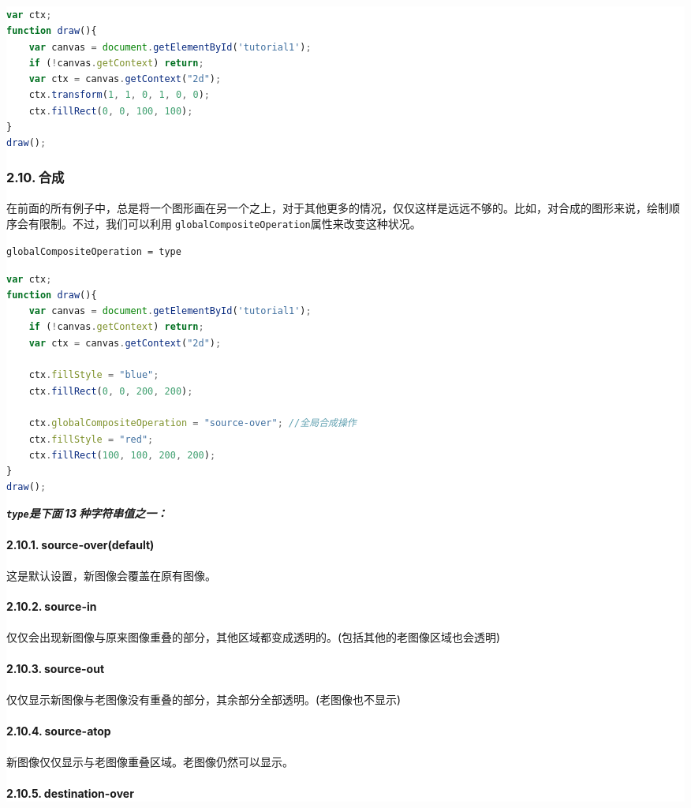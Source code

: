 ```js
var ctx;
function draw(){
    var canvas = document.getElementById('tutorial1');
    if (!canvas.getContext) return;
    var ctx = canvas.getContext("2d");
    ctx.transform(1, 1, 0, 1, 0, 0);
    ctx.fillRect(0, 0, 100, 100);
}
draw();
```

### 2.10. 合成

在前面的所有例子中，总是将一个图形画在另一个之上，对于其他更多的情况，仅仅这样是远远不够的。比如，对合成的图形来说，绘制顺序会有限制。不过，我们可以利用 `globalCompositeOperation`属性来改变这种状况。

`globalCompositeOperation = type`

```js
var ctx;
function draw(){
    var canvas = document.getElementById('tutorial1');
    if (!canvas.getContext) return;
    var ctx = canvas.getContext("2d");

    ctx.fillStyle = "blue";
    ctx.fillRect(0, 0, 200, 200);

    ctx.globalCompositeOperation = "source-over"; //全局合成操作
    ctx.fillStyle = "red";
    ctx.fillRect(100, 100, 200, 200);
}
draw();
```

***`type`是下面 13 种字符串值之一：***

#### 2.10.1. source-over(default)

这是默认设置，新图像会覆盖在原有图像。

#### 2.10.2. source-in

仅仅会出现新图像与原来图像重叠的部分，其他区域都变成透明的。(包括其他的老图像区域也会透明)

#### 2.10.3. source-out

仅仅显示新图像与老图像没有重叠的部分，其余部分全部透明。(老图像也不显示)

#### 2.10.4. source-atop

新图像仅仅显示与老图像重叠区域。老图像仍然可以显示。

#### 2.10.5. destination-over

